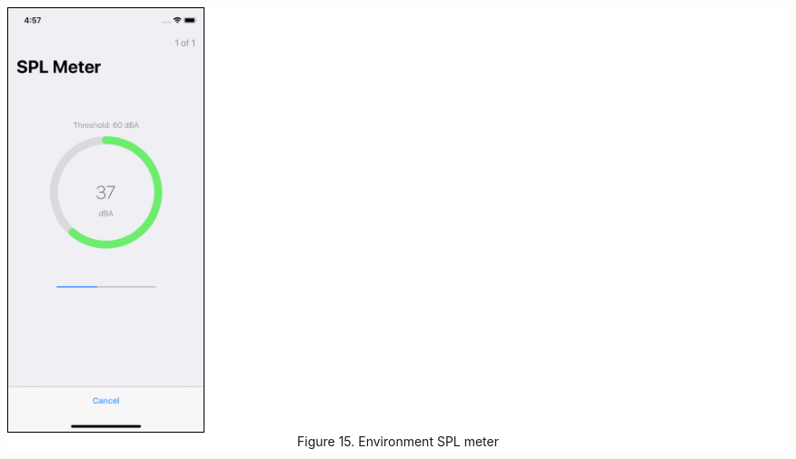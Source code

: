 <img src="EnvironmentSPLImages/EnvironmentSPL.png" width="25%" style="border: solid black 1px;"  align="middle"/>
<figcaption><center>Figure 15. Environment SPL meter</center></figcaption>
</center>
